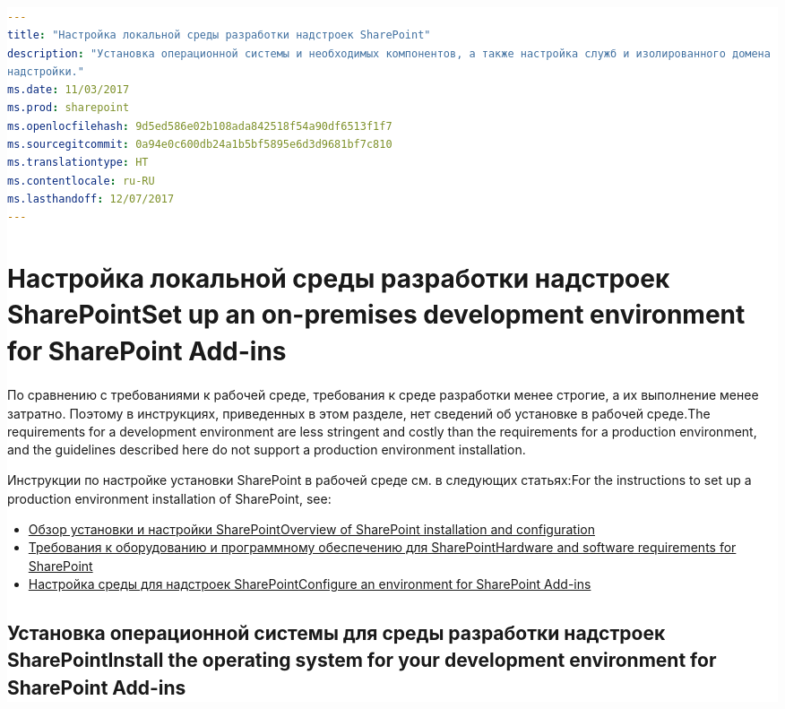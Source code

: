 ```yaml
---
title: "Настройка локальной среды разработки надстроек SharePoint"
description: "Установка операционной системы и необходимых компонентов, а также настройка служб и изолированного домена надстройки."
ms.date: 11/03/2017
ms.prod: sharepoint
ms.openlocfilehash: 9d5ed586e02b108ada842518f54a90df6513f1f7
ms.sourcegitcommit: 0a94e0c600db24a1b5bf5895e6d3d9681bf7c810
ms.translationtype: HT
ms.contentlocale: ru-RU
ms.lasthandoff: 12/07/2017
---
```

# <a name="set-up-an-on-premises-development-environment-for-sharepoint-add-ins"></a><span data-ttu-id="c4f76-103">Настройка локальной среды разработки надстроек SharePoint</span><span class="sxs-lookup"><span data-stu-id="c4f76-103">Set up an on-premises development environment for SharePoint Add-ins</span></span>

<span data-ttu-id="c4f76-104">По сравнению с требованиями к рабочей среде, требования к среде разработки менее строгие, а их выполнение менее затратно. Поэтому в инструкциях, приведенных в этом разделе, нет сведений об установке в рабочей среде.</span><span class="sxs-lookup"><span data-stu-id="c4f76-104">The requirements for a development environment are less stringent and costly than the requirements for a production environment, and the guidelines described here do not support a production environment installation.</span></span> 

<span data-ttu-id="c4f76-105">Инструкции по настройке установки SharePoint в рабочей среде см. в следующих статьях:</span><span class="sxs-lookup"><span data-stu-id="c4f76-105">For the instructions to set up a production environment installation of SharePoint, see:</span></span>

- [<span data-ttu-id="c4f76-106">Обзор установки и настройки SharePoint</span><span class="sxs-lookup"><span data-stu-id="c4f76-106">Overview of SharePoint installation and configuration</span></span>](http://technet.microsoft.com/ru-RU/library/ee667264%28v=office.15%29)
- [<span data-ttu-id="c4f76-107">Требования к оборудованию и программному обеспечению для SharePoint</span><span class="sxs-lookup"><span data-stu-id="c4f76-107">Hardware and software requirements for SharePoint</span></span>](http://technet.microsoft.com/ru-RU/library/cc262485%28v=office.15%29)
- [<span data-ttu-id="c4f76-108">Настройка среды для надстроек SharePoint</span><span class="sxs-lookup"><span data-stu-id="c4f76-108">Configure an environment for SharePoint Add-ins</span></span>](http://technet.microsoft.com/ru-RU/library/fp161236%28office.15%29.aspx) 

<span data-ttu-id="c4f76-109"><a name="bk_installOS"> </a></span><span class="sxs-lookup"><span data-stu-id="c4f76-109"><a name="bk_installOS"> </a></span></span>
## <a name="install-the-operating-system-for-your-development-environment-for-sharepoint-add-ins"></a><span data-ttu-id="c4f76-110">Установка операционной системы для среды разработки надстроек SharePoint</span><span class="sxs-lookup"><span data-stu-id="c4f76-110">Install the operating system for your development environment for SharePoint Add-ins</span></span>
